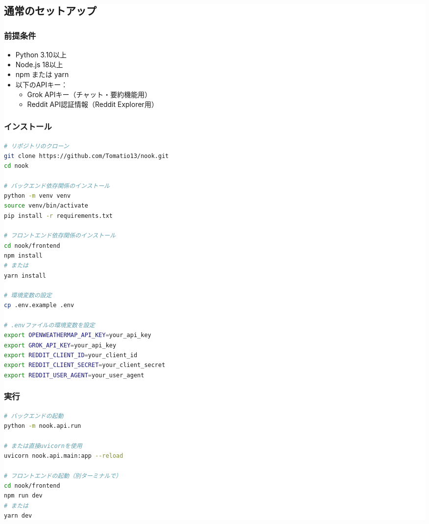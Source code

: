 ## 通常のセットアップ

### 前提条件

- Python 3.10以上
- Node.js 18以上
- npm または yarn
- 以下のAPIキー：
  - Grok APIキー（チャット・要約機能用）
  - Reddit API認証情報（Reddit Explorer用）

### インストール

```bash
# リポジトリのクローン
git clone https://github.com/Tomatio13/nook.git
cd nook

# バックエンド依存関係のインストール
python -m venv venv
source venv/bin/activate
pip install -r requirements.txt

# フロントエンド依存関係のインストール
cd nook/frontend
npm install
# または
yarn install

# 環境変数の設定
cp .env.example .env

# .envファイルの環境変数を設定
export OPENWEATHERMAP_API_KEY=your_api_key
export GROK_API_KEY=your_api_key
export REDDIT_CLIENT_ID=your_client_id
export REDDIT_CLIENT_SECRET=your_client_secret
export REDDIT_USER_AGENT=your_user_agent
```

### 実行

```bash
# バックエンドの起動
python -m nook.api.run

# または直接uvicornを使用
uvicorn nook.api.main:app --reload

# フロントエンドの起動（別ターミナルで）
cd nook/frontend
npm run dev
# または
yarn dev
```
